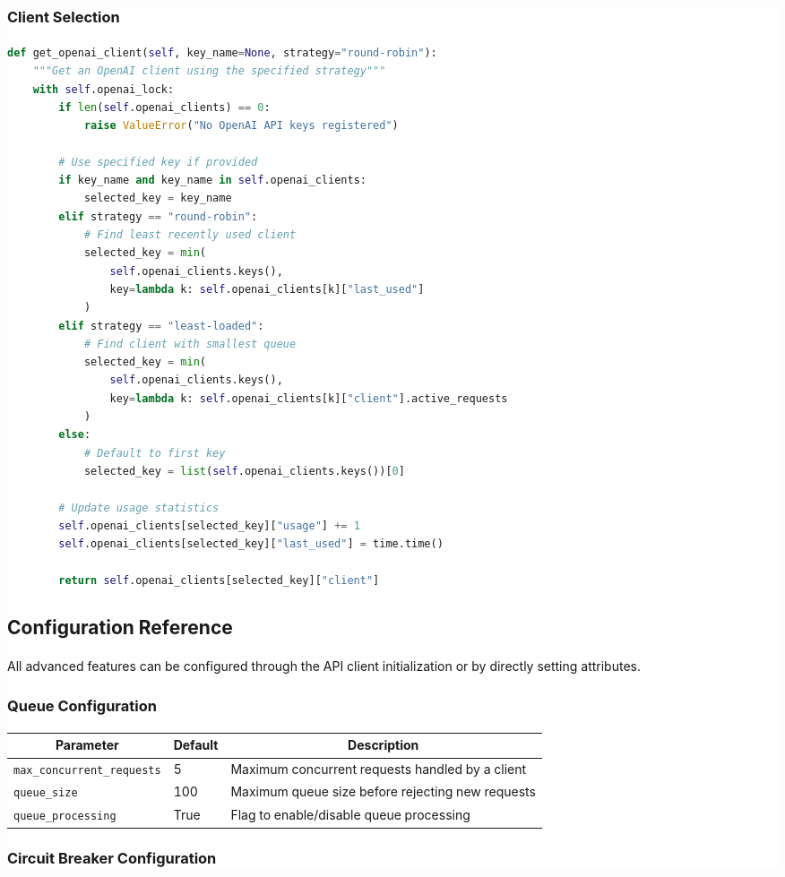 ### Client Selection

```python
def get_openai_client(self, key_name=None, strategy="round-robin"):
    """Get an OpenAI client using the specified strategy"""
    with self.openai_lock:
        if len(self.openai_clients) == 0:
            raise ValueError("No OpenAI API keys registered")
            
        # Use specified key if provided
        if key_name and key_name in self.openai_clients:
            selected_key = key_name
        elif strategy == "round-robin":
            # Find least recently used client
            selected_key = min(
                self.openai_clients.keys(),
                key=lambda k: self.openai_clients[k]["last_used"]
            )
        elif strategy == "least-loaded":
            # Find client with smallest queue
            selected_key = min(
                self.openai_clients.keys(),
                key=lambda k: self.openai_clients[k]["client"].active_requests
            )
        else:
            # Default to first key
            selected_key = list(self.openai_clients.keys())[0]
            
        # Update usage statistics
        self.openai_clients[selected_key]["usage"] += 1
        self.openai_clients[selected_key]["last_used"] = time.time()
        
        return self.openai_clients[selected_key]["client"]
```

## Configuration Reference

All advanced features can be configured through the API client initialization or by directly setting attributes.

### Queue Configuration

| Parameter | Default | Description |
|-----------|---------|-------------|
| `max_concurrent_requests` | 5 | Maximum concurrent requests handled by a client |
| `queue_size` | 100 | Maximum queue size before rejecting new requests |
| `queue_processing` | True | Flag to enable/disable queue processing |

### Circuit Breaker Configuration
